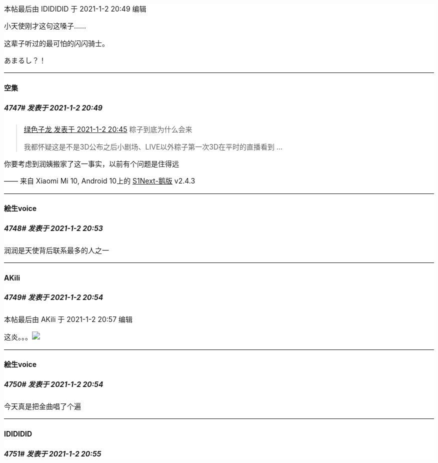 
 本帖最后由 IDIDIDID 于 2021-1-2 20:49 编辑 

小天使刚才这句这嗓子……

这辈子听过的最可怕的闪闪骑士。


あまるし？！


*****

####  空集  
##### 4747#       发表于 2021-1-2 20:49


<blockquote><a href="httphttps://bbs.saraba1st.com/2b/forum.php?mod=redirect&amp;goto=findpost&amp;pid=49920111&amp;ptid=1946068" target="_blank">绿色子龙 发表于 2021-1-2 20:45</a>
粽子到底为什么会来


我都怀疑这是不是3D公布之后小剧场、LIVE以外粽子第一次3D在平时的直播看到 ...</blockquote>
你要考虑到润姨搬家了这一事实，以前有个问题是住得远

—— 来自 Xiaomi Mi 10, Android 10上的 [S1Next-鹅版](https://github.com/ykrank/S1-Next/releases) v2.4.3


*****

####  絵生voice  
##### 4748#       发表于 2021-1-2 20:53


润润是天使背后联系最多的人之一


*****

####  AKili  
##### 4749#       发表于 2021-1-2 20:54


 本帖最后由 AKili 于 2021-1-2 20:57 编辑 

这炎。。。<img src="https://static.saraba1st.com/image/smiley/face2017/142.png" referrerpolicy="no-referrer">


*****

####  絵生voice  
##### 4750#       发表于 2021-1-2 20:54


今天真是把金曲唱了个遍


*****

####  IDIDIDID  
##### 4751#       发表于 2021-1-2 20:55
